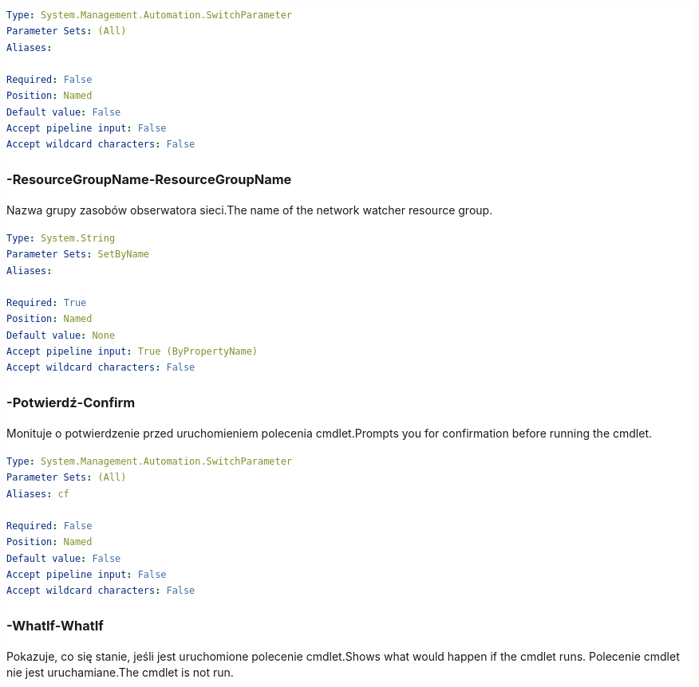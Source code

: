 ```yaml
Type: System.Management.Automation.SwitchParameter
Parameter Sets: (All)
Aliases:

Required: False
Position: Named
Default value: False
Accept pipeline input: False
Accept wildcard characters: False
```

### <span data-ttu-id="e05bf-131">-ResourceGroupName</span><span class="sxs-lookup"><span data-stu-id="e05bf-131">-ResourceGroupName</span></span>
<span data-ttu-id="e05bf-132">Nazwa grupy zasobów obserwatora sieci.</span><span class="sxs-lookup"><span data-stu-id="e05bf-132">The name of the network watcher resource group.</span></span>

```yaml
Type: System.String
Parameter Sets: SetByName
Aliases:

Required: True
Position: Named
Default value: None
Accept pipeline input: True (ByPropertyName)
Accept wildcard characters: False
```

### <span data-ttu-id="e05bf-133">-Potwierdź</span><span class="sxs-lookup"><span data-stu-id="e05bf-133">-Confirm</span></span>
<span data-ttu-id="e05bf-134">Monituje o potwierdzenie przed uruchomieniem polecenia cmdlet.</span><span class="sxs-lookup"><span data-stu-id="e05bf-134">Prompts you for confirmation before running the cmdlet.</span></span>

```yaml
Type: System.Management.Automation.SwitchParameter
Parameter Sets: (All)
Aliases: cf

Required: False
Position: Named
Default value: False
Accept pipeline input: False
Accept wildcard characters: False
```

### <span data-ttu-id="e05bf-135">-WhatIf</span><span class="sxs-lookup"><span data-stu-id="e05bf-135">-WhatIf</span></span>
<span data-ttu-id="e05bf-136">Pokazuje, co się stanie, jeśli jest uruchomione polecenie cmdlet.</span><span class="sxs-lookup"><span data-stu-id="e05bf-136">Shows what would happen if the cmdlet runs.</span></span>
<span data-ttu-id="e05bf-137">Polecenie cmdlet nie jest uruchamiane.</span><span class="sxs-lookup"><span data-stu-id="e05bf-137">The cmdlet is not run.</span></span>
